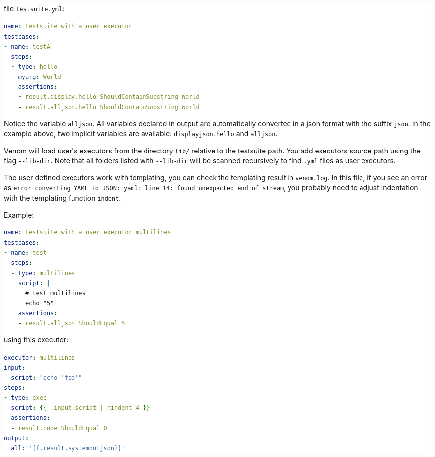 file `testsuite.yml`:

```yml
name: testsuite with a user executor
testcases:
- name: testA
  steps:
  - type: hello
    myarg: World
    assertions:
    - result.display.hello ShouldContainSubstring World
    - result.alljson.hello ShouldContainSubstring World
```

Notice the variable `alljson`. All variables declared in output are automatically converted in a json format with the suffix `json`. In the example above, two implicit variables are available: `displayjson.hello` and `alljson`.

Venom will load user's executors from the directory `lib/` relative to the testsuite path. You add executors source path using the flag `--lib-dir`. 
Note that all folders listed with `--lib-dir` will be scanned recursively to find `.yml` files as user executors.

The user defined executors work with templating, you can check the templating result in `venom.log`. In this file, if you see an error as `error converting YAML to JSON: yaml: line 14: found unexpected end of stream`, you probably need to adjust indentation with the templating function `indent`. 

Example:

```yml
name: testsuite with a user executor multilines
testcases:
- name: test
  steps:
  - type: multilines
    script: |
      # test multilines
      echo "5"
    assertions:
    - result.alljson ShouldEqual 5
```

using this executor:

```yml
executor: multilines
input:
  script: "echo 'foo'"
steps:
- type: exec
  script: {{ .input.script | nindent 4 }}
  assertions:
  - result.code ShouldEqual 0
output:
  all: '{{.result.systemoutjson}}'
```

